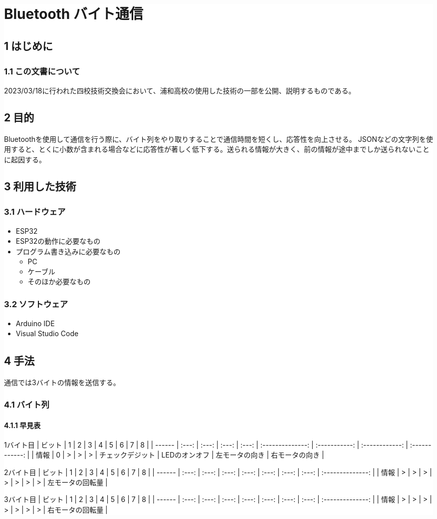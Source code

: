 # Bluetooth バイト通信

## 1 はじめに

### 1.1 この文書について

2023/03/18に行われた四校技術交換会において、浦和高校の使用した技術の一部を公開、説明するものである。

## 2 目的

Bluetoothを使用して通信を行う際に、バイト列をやり取りすることで通信時間を短くし、応答性を向上させる。
JSONなどの文字列を使用すると、とくに小数が含まれる場合などに応答性が著しく低下する。送られる情報が大きく、前の情報が途中までしか送られないことに起因する。

## 3 利用した技術

### 3.1 ハードウェア

- ESP32
- ESP32の動作に必要なもの
- プログラム書き込みに必要なもの
  - PC
  - ケーブル
  - そのほか必要なもの

### 3.2 ソフトウェア

- Arduino IDE
- Visual Studio Code

## 4 手法

通信では3バイトの情報を送信する。

### 4.1 バイト列

#### 4.1.1 早見表

1バイト目
| ビット |   1   |   2   |   3   |   4   |        5         |       6       |       7        |       8        |
| ------ | :---: | :---: | :---: | :---: | :--------------: | :-----------: | :------------: | :------------: |
| 情報   |   0   |   >   |   >   |   >   | チェックデジット | LEDのオンオフ | 左モータの向き | 右モータの向き |

2バイト目
| ビット |   1   |   2   |   3   |   4   |   5   |   6   |   7   |        8         |
| ------ | :---: | :---: | :---: | :---: | :---: | :---: | :---: | :--------------: |
| 情報   |   >   |   >   |   >   |   >   |   >   |   >   |   >   | 左モータの回転量 |

3バイト目
| ビット |   1   |   2   |   3   |   4   |   5   |   6   |   7   |        8         |
| ------ | :---: | :---: | :---: | :---: | :---: | :---: | :---: | :--------------: |
| 情報   |   >   |   >   |   >   |   >   |   >   |   >   |   >   | 右モータの回転量 |
